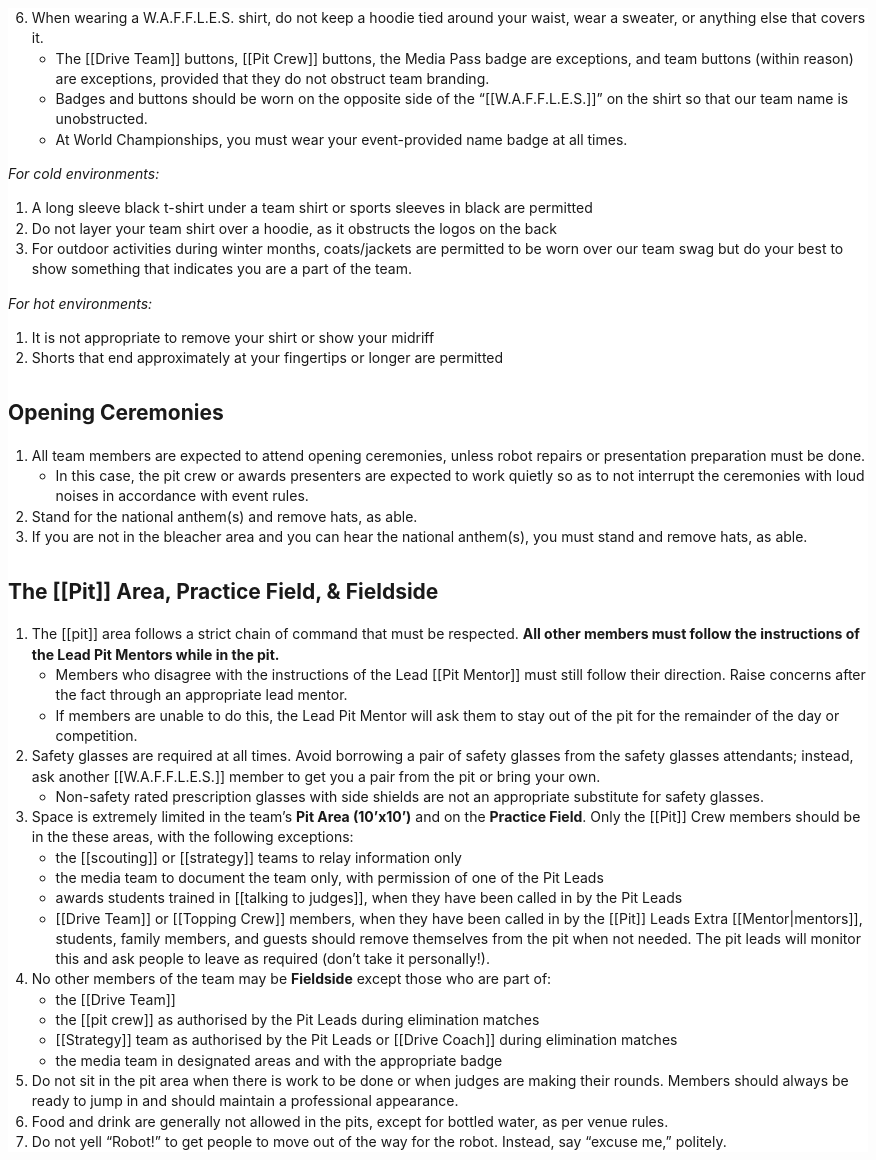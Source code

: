 6. When wearing a W.A.F.F.L.E.S. shirt, do not keep a hoodie tied around your waist, wear a sweater, or anything else that covers it. 
	- The [[Drive Team]] buttons, [[Pit Crew]] buttons, the Media Pass badge are exceptions, and team buttons (within reason) are exceptions, provided that they do not obstruct team branding.
	- Badges and buttons should be worn on the opposite side of the “[[W.A.F.F.L.E.S.]]” on the shirt so that our team name is unobstructed. 
	- At World Championships, you must wear your event-provided name badge at all times.

*For cold environments:*
1. A long sleeve black t-shirt under a team shirt or sports sleeves in black are permitted
2. Do not layer your team shirt over a hoodie, as it obstructs the logos on the back
3. For outdoor activities during winter months, coats/jackets are permitted to be worn over our team swag but do your best to show something that indicates you are a part of the team.

*For hot environments:*
1. It is not appropriate to remove your shirt or show your midriff
2. Shorts that end approximately at your fingertips or longer are permitted

## Opening Ceremonies

1. All team members are expected to attend opening ceremonies, unless robot repairs or presentation preparation must be done. 
	- In this case, the pit crew or awards presenters are expected to work quietly so as to not interrupt the ceremonies with loud noises in accordance with event rules.
2. Stand for the national anthem(s) and remove hats, as able.
3. If you are not in the bleacher area and you can hear the national anthem(s), you must stand and remove hats, as able.

## The [[Pit]] Area, Practice Field, & Fieldside

1. The [[pit]] area follows a strict chain of command that must be respected. **All other members must follow the instructions of the Lead Pit Mentors while in the pit.**
	- Members who disagree with the instructions of the Lead [[Pit Mentor]] must still follow their direction. Raise concerns after the fact through an appropriate lead mentor.
	- If members are unable to do this, the Lead Pit Mentor will ask them to stay out of the pit for the remainder of the day or competition.
2. Safety glasses are required at all times. Avoid borrowing a pair of safety glasses from the safety glasses attendants; instead, ask another [[W.A.F.F.L.E.S.]] member to get you a pair from the pit or bring your own.
	- Non-safety rated prescription glasses with side shields are not an appropriate substitute for safety glasses.
3. Space is extremely limited in the team’s **Pit Area (10’x10’)** and on the **Practice Field**. Only the [[Pit]] Crew members should be in the these areas, with the following exceptions:
	- the [[scouting]] or [[strategy]] teams to relay information only
	- the media team to document the team only, with permission of one of the Pit Leads
	- awards students trained in [[talking to judges]], when they have been called in by the Pit Leads
	- [[Drive Team]] or [[Topping Crew]] members, when they have been called in by the [[Pit]] Leads
	Extra [[Mentor|mentors]], students, family members, and guests should remove themselves from the pit when not needed. The pit leads will monitor this and ask people to leave as required (don’t take it personally!).
4. No other members of the team may be **Fieldside** except those who are part of:
	- the [[Drive Team]]
	- the [[pit crew]] as authorised by the Pit Leads during elimination matches
	- [[Strategy]] team as authorised by the Pit Leads or [[Drive Coach]] during elimination matches
	- the media team in designated areas and with the appropriate badge
5. Do not sit in the pit area when there is work to be done or when judges are making their rounds. Members should always be ready to jump in and should maintain a professional appearance.
6. Food and drink are generally not allowed in the pits, except for bottled water, as per venue rules.
7. Do not yell “Robot!” to get people to move out of the way for the robot. Instead, say “excuse me,” politely.